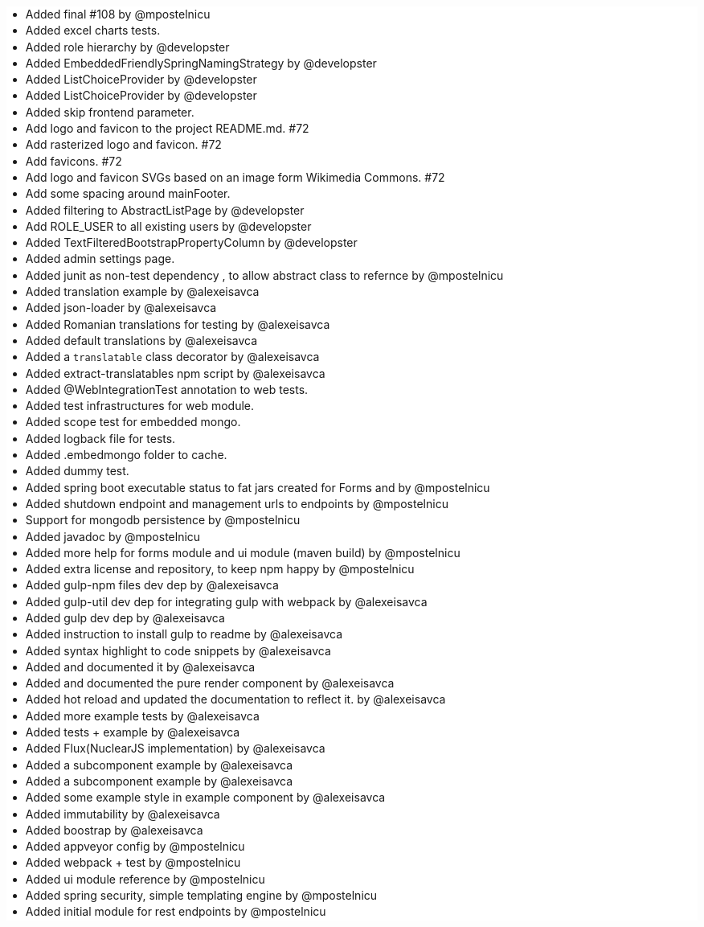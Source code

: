 - Added final #108 by @mpostelnicu
- Added excel charts tests.
- Added role hierarchy by @developster
- Added EmbeddedFriendlySpringNamingStrategy by @developster
- Added ListChoiceProvider by @developster
- Added ListChoiceProvider by @developster
- Added skip frontend parameter.
- Add logo and favicon to the project README.md. #72
- Add rasterized logo and favicon. #72
- Add favicons. #72
- Add logo and favicon SVGs based on an image form Wikimedia Commons. #72
- Add some spacing around mainFooter.
- Added filtering to AbstractListPage by @developster
- Add ROLE_USER to all existing users by @developster
- Added TextFilteredBootstrapPropertyColumn by @developster
- Added admin settings page.
- Added junit as non-test dependency , to allow abstract class to refernce by @mpostelnicu
- Added translation example by @alexeisavca
- Added json-loader by @alexeisavca
- Added Romanian translations for testing by @alexeisavca
- Added default translations by @alexeisavca
- Added a `translatable` class decorator by @alexeisavca
- Added extract-translatables npm script by @alexeisavca
- Added @WebIntegrationTest annotation to web tests.
- Added test infrastructures for web module.
- Added scope test for embedded mongo.
- Added logback file for tests.
- Added .embedmongo folder to cache.
- Added dummy test.
- Added spring boot executable status to fat jars created for Forms and by @mpostelnicu
- Added shutdown endpoint and management urls to endpoints by @mpostelnicu
- Support for mongodb persistence by @mpostelnicu
- Added javadoc by @mpostelnicu
- Added more help for forms module and ui module (maven build) by @mpostelnicu
- Added extra license and repository, to keep npm happy by @mpostelnicu
- Added gulp-npm files dev dep by @alexeisavca
- Added gulp-util dev dep for integrating gulp with webpack by @alexeisavca
- Added gulp dev dep by @alexeisavca
- Added instruction to install gulp to readme by @alexeisavca
- Added syntax highlight to code snippets by @alexeisavca
- Added <ReactIngore> and documented it by @alexeisavca
- Added and documented the pure render component by @alexeisavca
- Added hot reload and updated the documentation to reflect it. by @alexeisavca
- Added more example tests by @alexeisavca
- Added tests + example by @alexeisavca
- Added Flux(NuclearJS implementation) by @alexeisavca
- Added a subcomponent example by @alexeisavca
- Added a subcomponent example by @alexeisavca
- Added some example style in example component by @alexeisavca
- Added immutability by @alexeisavca
- Added boostrap by @alexeisavca
- Added appveyor config by @mpostelnicu
- Added webpack + test by @mpostelnicu
- Added ui module reference by @mpostelnicu
- Added spring security, simple templating engine by @mpostelnicu
- Added initial module for rest endpoints by @mpostelnicu
